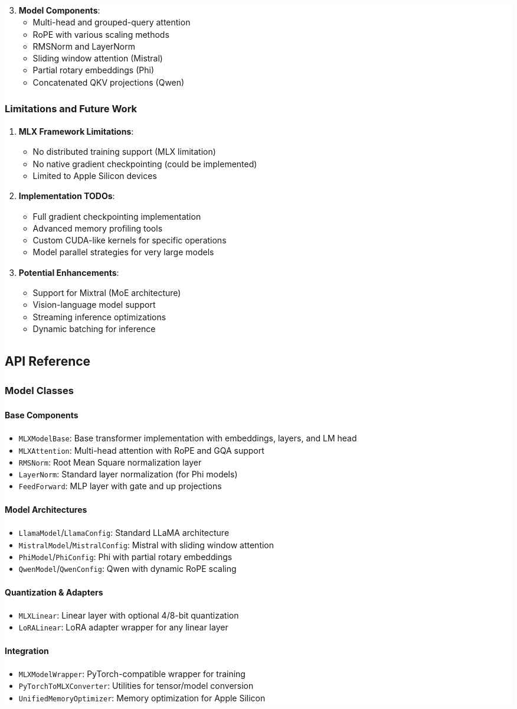 3. **Model Components**:
   - Multi-head and grouped-query attention
   - RoPE with various scaling methods
   - RMSNorm and LayerNorm
   - Sliding window attention (Mistral)
   - Partial rotary embeddings (Phi)
   - Concatenated QKV projections (Qwen)

### Limitations and Future Work

1. **MLX Framework Limitations**:
   - No distributed training support (MLX limitation)
   - No native gradient checkpointing (could be implemented)
   - Limited to Apple Silicon devices

2. **Implementation TODOs**:
   - Full gradient checkpointing implementation
   - Advanced memory profiling tools
   - Custom CUDA-like kernels for specific operations
   - Model parallel strategies for very large models

3. **Potential Enhancements**:
   - Support for Mixtral (MoE architecture)
   - Vision-language model support
   - Streaming inference optimizations
   - Dynamic batching for inference

## API Reference

### Model Classes

#### Base Components
- `MLXModelBase`: Base transformer implementation with embeddings, layers, and LM head
- `MLXAttention`: Multi-head attention with RoPE and GQA support
- `RMSNorm`: Root Mean Square normalization layer
- `LayerNorm`: Standard layer normalization (for Phi models)
- `FeedForward`: MLP layer with gate and up projections

#### Model Architectures
- `LlamaModel`/`LlamaConfig`: Standard LLaMA architecture
- `MistralModel`/`MistralConfig`: Mistral with sliding window attention
- `PhiModel`/`PhiConfig`: Phi with partial rotary embeddings
- `QwenModel`/`QwenConfig`: Qwen with dynamic RoPE scaling

#### Quantization & Adapters
- `MLXLinear`: Linear layer with optional 4/8-bit quantization
- `LoRALinear`: LoRA adapter wrapper for any linear layer

#### Integration
- `MLXModelWrapper`: PyTorch-compatible wrapper for training
- `PyTorchToMLXConverter`: Utilities for tensor/model conversion
- `UnifiedMemoryOptimizer`: Memory optimization for Apple Silicon

